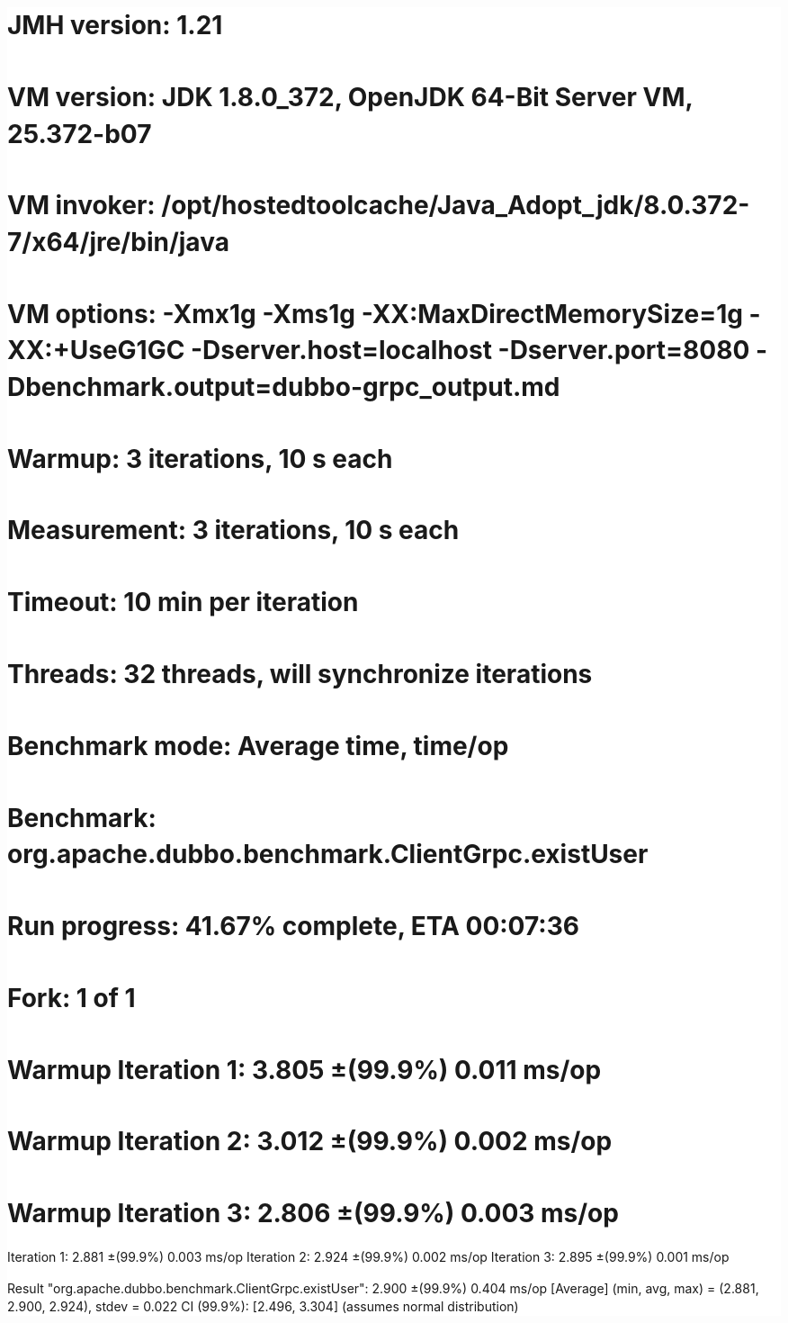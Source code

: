 
# JMH version: 1.21
# VM version: JDK 1.8.0_372, OpenJDK 64-Bit Server VM, 25.372-b07
# VM invoker: /opt/hostedtoolcache/Java_Adopt_jdk/8.0.372-7/x64/jre/bin/java
# VM options: -Xmx1g -Xms1g -XX:MaxDirectMemorySize=1g -XX:+UseG1GC -Dserver.host=localhost -Dserver.port=8080 -Dbenchmark.output=dubbo-grpc_output.md
# Warmup: 3 iterations, 10 s each
# Measurement: 3 iterations, 10 s each
# Timeout: 10 min per iteration
# Threads: 32 threads, will synchronize iterations
# Benchmark mode: Average time, time/op
# Benchmark: org.apache.dubbo.benchmark.ClientGrpc.existUser

# Run progress: 41.67% complete, ETA 00:07:36
# Fork: 1 of 1
# Warmup Iteration   1: 3.805 ±(99.9%) 0.011 ms/op
# Warmup Iteration   2: 3.012 ±(99.9%) 0.002 ms/op
# Warmup Iteration   3: 2.806 ±(99.9%) 0.003 ms/op
Iteration   1: 2.881 ±(99.9%) 0.003 ms/op
Iteration   2: 2.924 ±(99.9%) 0.002 ms/op
Iteration   3: 2.895 ±(99.9%) 0.001 ms/op


Result "org.apache.dubbo.benchmark.ClientGrpc.existUser":
  2.900 ±(99.9%) 0.404 ms/op [Average]
  (min, avg, max) = (2.881, 2.900, 2.924), stdev = 0.022
  CI (99.9%): [2.496, 3.304] (assumes normal distribution)
